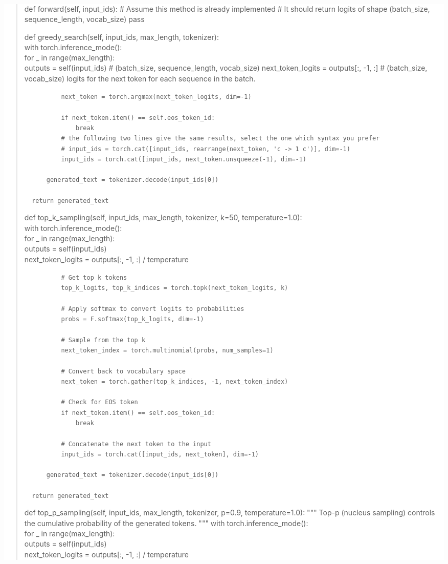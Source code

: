 >
>    def forward(self, input_ids):
>        # Assume this method is already implemented
>        # It should return logits of shape (batch_size, sequence_length, vocab_size)
>        pass
>
>	def greedy_search(self, input_ids, max_length, tokenizer):  
>	    with torch.inference_mode():  
>	        for _ in range(max_length):  
>	            outputs = self(input_ids) # (batch_size, sequence_length, vocab_size)
>	            next_token_logits = outputs[:, -1, :] # (batch_size, vocab_size) logits for the next token for each sequence in the batch.
>
>	            next_token = torch.argmax(next_token_logits, dim=-1)  
>
>	            if next_token.item() == self.eos_token_id:  
>	                break  
>				# the following two lines give the same results, select the one which syntax you prefer
>	            # input_ids = torch.cat([input_ids, rearrange(next_token, 'c -> 1 c')], dim=-1)
>	            input_ids = torch.cat([input_ids, next_token.unsqueeze(-1), dim=-1)  
>
>	        generated_text = tokenizer.decode(input_ids[0])  
>
>	    return generated_text
>
>	def top_k_sampling(self, input_ids, max_length, tokenizer, k=50, temperature=1.0):  
>	    with torch.inference_mode():  
>	        for _ in range(max_length):  
>	            outputs = self(input_ids)  
>	            next_token_logits = outputs[:, -1, :] / temperature  
>
>	            # Get top k tokens  
>	            top_k_logits, top_k_indices = torch.topk(next_token_logits, k)  
>
>	            # Apply softmax to convert logits to probabilities  
>	            probs = F.softmax(top_k_logits, dim=-1)  
>
>	            # Sample from the top k  
>	            next_token_index = torch.multinomial(probs, num_samples=1)  
>
>	            # Convert back to vocabulary space  
>	            next_token = torch.gather(top_k_indices, -1, next_token_index)  
>
>	            # Check for EOS token  
>	            if next_token.item() == self.eos_token_id:  
>	                break  
>
>	            # Concatenate the next token to the input  
>	            input_ids = torch.cat([input_ids, next_token], dim=-1)  
>
>	        generated_text = tokenizer.decode(input_ids[0])  
>
>	    return generated_text
>
>
>def top_p_sampling(self, input_ids, max_length, tokenizer, p=0.9, temperature=1.0): 
>	    """
>	    Top-p (nucleus sampling) controls the cumulative probability of the generated tokens.
>	    """ 
>    with torch.inference_mode():  
>        for _ in range(max_length):  
>            outputs = self(input_ids)  
>            next_token_logits = outputs[:, -1, :] / temperature  
>